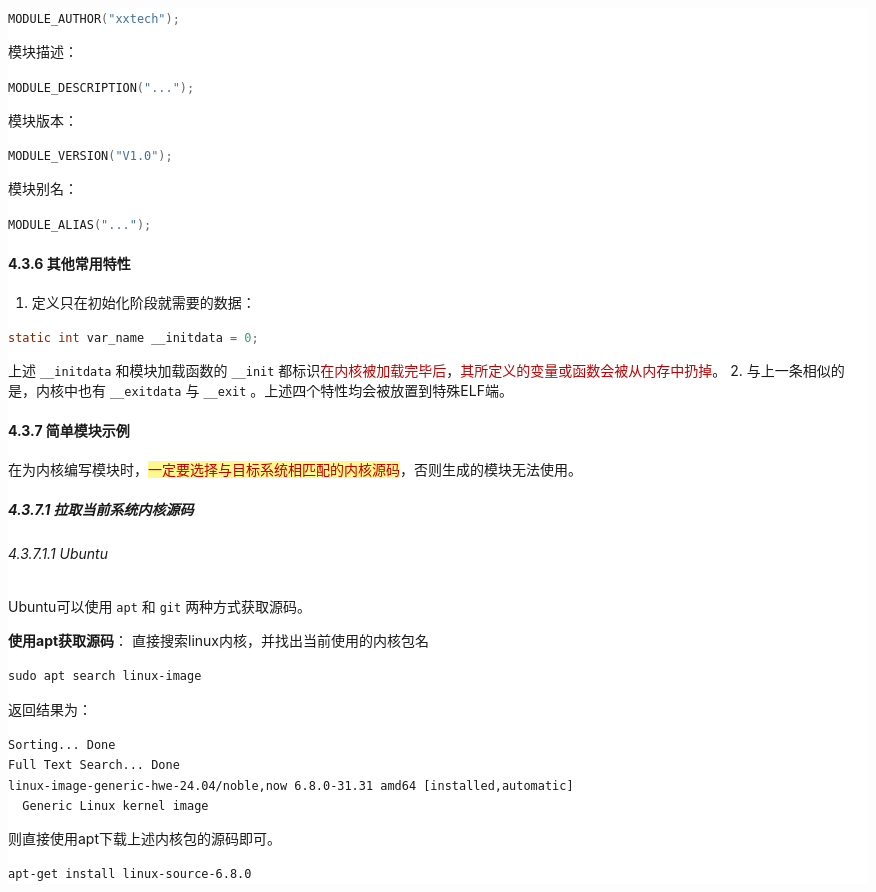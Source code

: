 ```C
MODULE_AUTHOR("xxtech");
```

模块描述：

```C
MODULE_DESCRIPTION("...");
```

模块版本：

```C
MODULE_VERSION("V1.0");
```

模块别名：
```C
MODULE_ALIAS("...");
```

#### 4.3.6 其他常用特性

1. 定义只在初始化阶段就需要的数据：
```C
static int var_name __initdata = 0;
```
上述 `__initdata` 和模块加载函数的 `__init` 都标识<font color="#c00000">在内核被加载完毕后</font>，<font color="#c00000">其所定义的变量或函数会被从内存中扔掉</font>。
2. 与上一条相似的是，内核中也有 `__exitdata` 与 `__exit` 。上述四个特性均会被放置到特殊ELF端。

#### 4.3.7 简单模块示例

在为内核编写模块时，<span style="background:#fff88f"><font color="#c00000">一定要选择与目标系统相匹配的内核源码</font></span>，否则生成的模块无法使用。

##### 4.3.7.1 拉取当前系统内核源码

###### 4.3.7.1.1 Ubuntu

Ubuntu可以使用 `apt` 和 `git` 两种方式获取源码。

**使用apt获取源码**：
直接搜索linux内核，并找出当前使用的内核包名

```Shell
sudo apt search linux-image
```

返回结果为：

```Shell
Sorting... Done
Full Text Search... Done
linux-image-generic-hwe-24.04/noble,now 6.8.0-31.31 amd64 [installed,automatic]
  Generic Linux kernel image
```

则直接使用apt下载上述内核包的源码即可。

```Shell
apt-get install linux-source-6.8.0
```
